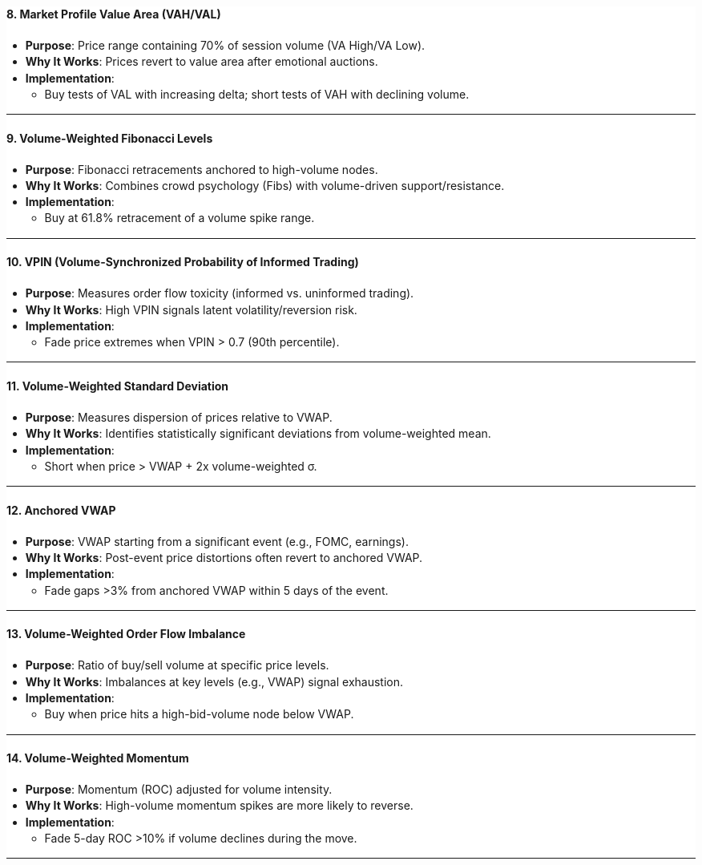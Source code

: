 #### **8. Market Profile Value Area (VAH/VAL)**  
- **Purpose**: Price range containing 70% of session volume (VA High/VA Low).  
- **Why It Works**: Prices revert to value area after emotional auctions.  
- **Implementation**:  
  - Buy tests of VAL with increasing delta; short tests of VAH with declining volume.  

---

#### **9. Volume-Weighted Fibonacci Levels**  
- **Purpose**: Fibonacci retracements anchored to high-volume nodes.  
- **Why It Works**: Combines crowd psychology (Fibs) with volume-driven support/resistance.  
- **Implementation**:  
  - Buy at 61.8% retracement of a volume spike range.  

---

#### **10. VPIN (Volume-Synchronized Probability of Informed Trading)**  
- **Purpose**: Measures order flow toxicity (informed vs. uninformed trading).  
- **Why It Works**: High VPIN signals latent volatility/reversion risk.  
- **Implementation**:  
  - Fade price extremes when VPIN > 0.7 (90th percentile).  

---

#### **11. Volume-Weighted Standard Deviation**  
- **Purpose**: Measures dispersion of prices relative to VWAP.  
- **Why It Works**: Identifies statistically significant deviations from volume-weighted mean.  
- **Implementation**:  
  - Short when price > VWAP + 2x volume-weighted σ.  

---

#### **12. Anchored VWAP**  
- **Purpose**: VWAP starting from a significant event (e.g., FOMC, earnings).  
- **Why It Works**: Post-event price distortions often revert to anchored VWAP.  
- **Implementation**:  
  - Fade gaps >3% from anchored VWAP within 5 days of the event.  

---

#### **13. Volume-Weighted Order Flow Imbalance**  
- **Purpose**: Ratio of buy/sell volume at specific price levels.  
- **Why It Works**: Imbalances at key levels (e.g., VWAP) signal exhaustion.  
- **Implementation**:  
  - Buy when price hits a high-bid-volume node below VWAP.  

---

#### **14. Volume-Weighted Momentum**  
- **Purpose**: Momentum (ROC) adjusted for volume intensity.  
- **Why It Works**: High-volume momentum spikes are more likely to reverse.  
- **Implementation**:  
  - Fade 5-day ROC >10% if volume declines during the move.  

---